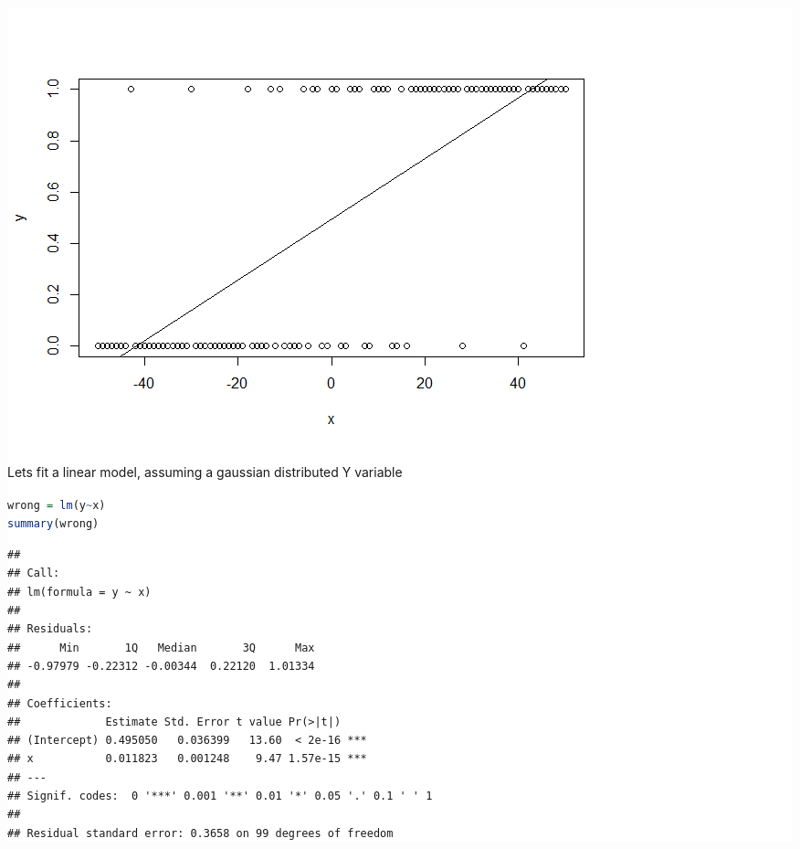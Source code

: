 ![](README_files/figure-gfm/unnamed-chunk-14-1.png)

Lets fit a linear model, assuming a gaussian distributed Y variable

``` r
wrong = lm(y~x)
summary(wrong)
```

    ## 
    ## Call:
    ## lm(formula = y ~ x)
    ## 
    ## Residuals:
    ##      Min       1Q   Median       3Q      Max 
    ## -0.97979 -0.22312 -0.00344  0.22120  1.01334 
    ## 
    ## Coefficients:
    ##             Estimate Std. Error t value Pr(>|t|)    
    ## (Intercept) 0.495050   0.036399   13.60  < 2e-16 ***
    ## x           0.011823   0.001248    9.47 1.57e-15 ***
    ## ---
    ## Signif. codes:  0 '***' 0.001 '**' 0.01 '*' 0.05 '.' 0.1 ' ' 1
    ## 
    ## Residual standard error: 0.3658 on 99 degrees of freedom